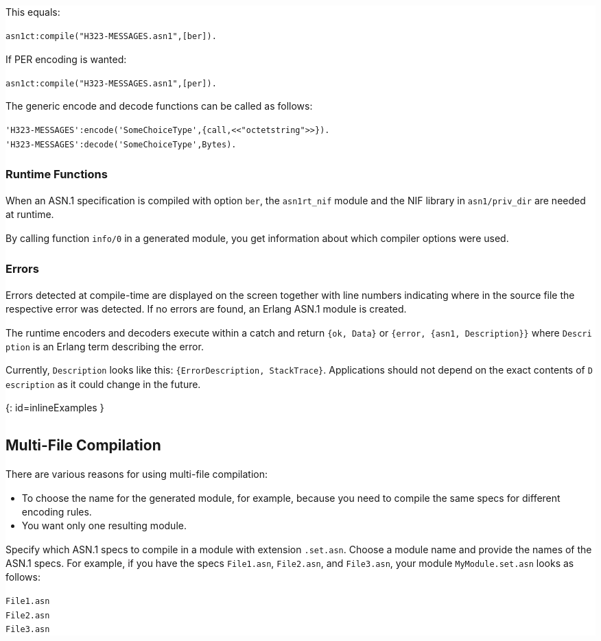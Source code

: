 This equals:

```text
asn1ct:compile("H323-MESSAGES.asn1",[ber]).
```

If PER encoding is wanted:

```text
asn1ct:compile("H323-MESSAGES.asn1",[per]).
```

The generic encode and decode functions can be called as follows:

```text
'H323-MESSAGES':encode('SomeChoiceType',{call,<<"octetstring">>}).
'H323-MESSAGES':decode('SomeChoiceType',Bytes).
```

### Runtime Functions

When an ASN.1 specification is compiled with option `ber`, the `asn1rt_nif` module and the NIF library in `asn1/priv_dir` are needed at runtime.

By calling function `info/0` in a generated module, you get information about which compiler options were used.

### Errors

Errors detected at compile-time are displayed on the screen together with line numbers indicating where in the source file the respective error was detected. If no errors are found, an Erlang ASN.1 module is created.

The runtime encoders and decoders execute within a catch and return `{ok, Data}` or `{error, {asn1, Description}}` where `Description` is an Erlang term describing the error.

Currently, `Description` looks like this: `{ErrorDescription, StackTrace}`. Applications should not depend on the exact contents of `Description` as it could change in the future.

[](){: id=inlineExamples }
## Multi-File Compilation

There are various reasons for using multi-file compilation:

* To choose the name for the generated module, for example, because you need to compile the same specs for different encoding rules.
* You want only one resulting module.

Specify which ASN.1 specs to compile in a module with extension `.set.asn`. Choose a module name and provide the names of the ASN.1 specs. For example, if you have the specs `File1.asn`, `File2.asn`, and `File3.asn`, your module `MyModule.set.asn` looks as follows:

```text
File1.asn
File2.asn
File3.asn
```
